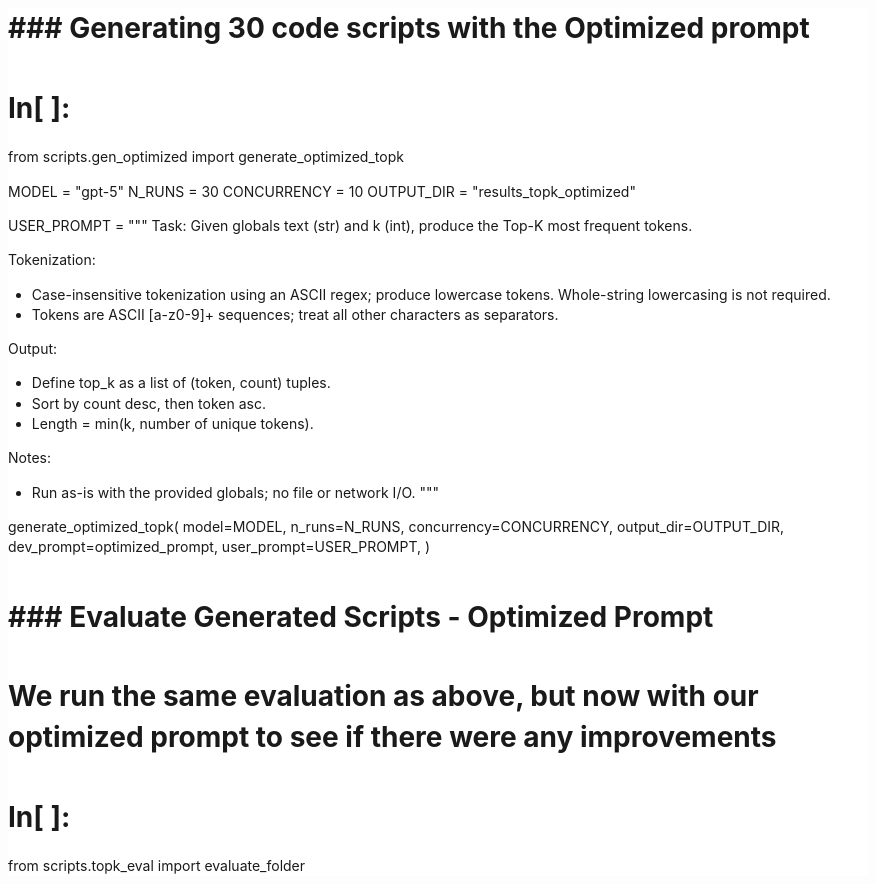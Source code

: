 
# ### Generating 30 code scripts with the Optimized prompt

# In[ ]:


from scripts.gen_optimized import generate_optimized_topk

MODEL = "gpt-5"
N_RUNS = 30
CONCURRENCY = 10
OUTPUT_DIR = "results_topk_optimized"

USER_PROMPT = """
Task:
Given globals text (str) and k (int), produce the Top-K most frequent tokens.

Tokenization:
- Case-insensitive tokenization using an ASCII regex; produce lowercase tokens. Whole-string lowercasing is not required.
- Tokens are ASCII [a-z0-9]+ sequences; treat all other characters as separators.

Output:
- Define top_k as a list of (token, count) tuples.
- Sort by count desc, then token asc.
- Length = min(k, number of unique tokens).

Notes:
- Run as-is with the provided globals; no file or network I/O.
"""

generate_optimized_topk(
    model=MODEL,
    n_runs=N_RUNS,
    concurrency=CONCURRENCY,
    output_dir=OUTPUT_DIR,
    dev_prompt=optimized_prompt,
    user_prompt=USER_PROMPT,
)


# ### Evaluate Generated Scripts - Optimized Prompt
# 
# We run the same evaluation as above, but now with our optimized prompt to see if there were any improvements

# In[ ]:


from scripts.topk_eval import evaluate_folder

